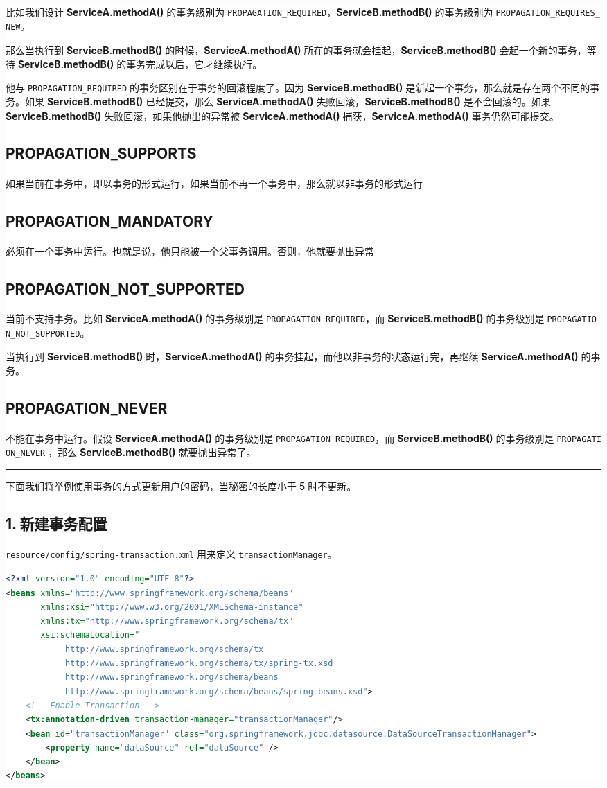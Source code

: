 比如我们设计 **ServiceA.methodA()** 的事务级别为 `PROPAGATION_REQUIRED`，**ServiceB.methodB()** 的事务级别为 `PROPAGATION_REQUIRES_NEW`。

那么当执行到 **ServiceB.methodB()** 的时候，**ServiceA.methodA()** 所在的事务就会挂起，**ServiceB.methodB()** 会起一个新的事务，等待 **ServiceB.methodB()** 的事务完成以后，它才继续执行。

他与 `PROPAGATION_REQUIRED` 的事务区别在于事务的回滚程度了。因为 **ServiceB.methodB()** 是新起一个事务，那么就是存在两个不同的事务。如果 **ServiceB.methodB()** 已经提交，那么 **ServiceA.methodA()** 失败回滚，**ServiceB.methodB()** 是不会回滚的。如果 **ServiceB.methodB()** 失败回滚，如果他抛出的异常被 **ServiceA.methodA()** 捕获，**ServiceA.methodA()** 事务仍然可能提交。

## PROPAGATION_SUPPORTS

如果当前在事务中，即以事务的形式运行，如果当前不再一个事务中，那么就以非事务的形式运行

## PROPAGATION_MANDATORY

必须在一个事务中运行。也就是说，他只能被一个父事务调用。否则，他就要抛出异常

## PROPAGATION\_NOT\_SUPPORTED

当前不支持事务。比如 **ServiceA.methodA()** 的事务级别是 `PROPAGATION_REQUIRED`，而 **ServiceB.methodB()** 的事务级别是 `PROPAGATION_NOT_SUPPORTED`。

当执行到 **ServiceB.methodB()** 时，**ServiceA.methodA()** 的事务挂起，而他以非事务的状态运行完，再继续 **ServiceA.methodA()** 的事务。

## PROPAGATION_NEVER

不能在事务中运行。假设 **ServiceA.methodA()** 的事务级别是 `PROPAGATION_REQUIRED`，而 **ServiceB.methodB()** 的事务级别是 `PROPAGATION_NEVER` ，那么 **ServiceB.methodB()** 就要抛出异常了。

------

下面我们将举例使用事务的方式更新用户的密码，当秘密的长度小于 5 时不更新。

## 1. 新建事务配置

`resource/config/spring-transaction.xml` 用来定义 `transactionManager`。

```xml
<?xml version="1.0" encoding="UTF-8"?>
<beans xmlns="http://www.springframework.org/schema/beans"
       xmlns:xsi="http://www.w3.org/2001/XMLSchema-instance"
       xmlns:tx="http://www.springframework.org/schema/tx"
       xsi:schemaLocation="
            http://www.springframework.org/schema/tx
            http://www.springframework.org/schema/tx/spring-tx.xsd
            http://www.springframework.org/schema/beans
            http://www.springframework.org/schema/beans/spring-beans.xsd">
    <!-- Enable Transaction -->
    <tx:annotation-driven transaction-manager="transactionManager"/>
    <bean id="transactionManager" class="org.springframework.jdbc.datasource.DataSourceTransactionManager">
        <property name="dataSource" ref="dataSource" />
    </bean>
</beans>
```
